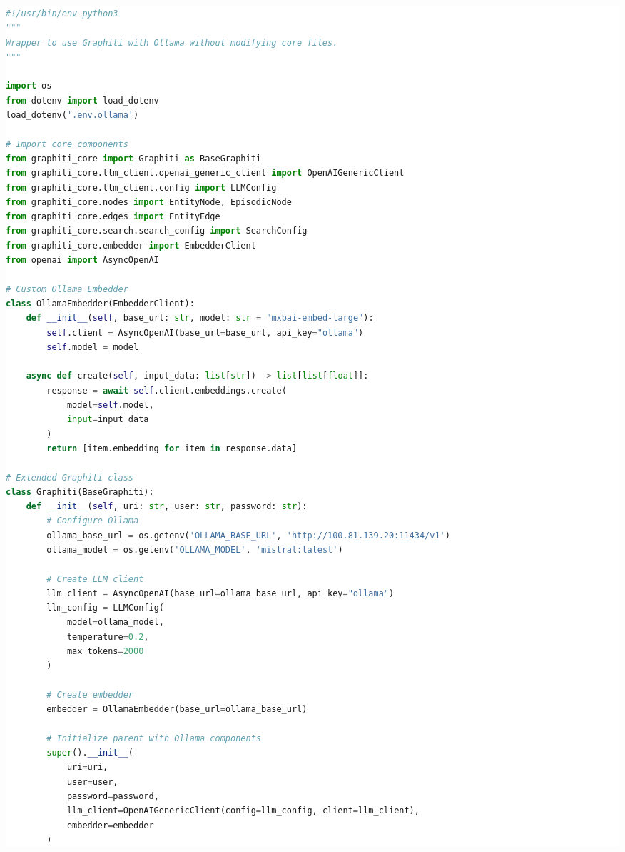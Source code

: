 ```python
#!/usr/bin/env python3
"""
Wrapper to use Graphiti with Ollama without modifying core files.
"""

import os
from dotenv import load_dotenv
load_dotenv('.env.ollama')

# Import core components
from graphiti_core import Graphiti as BaseGraphiti
from graphiti_core.llm_client.openai_generic_client import OpenAIGenericClient
from graphiti_core.llm_client.config import LLMConfig
from graphiti_core.nodes import EntityNode, EpisodicNode
from graphiti_core.edges import EntityEdge
from graphiti_core.search.search_config import SearchConfig
from graphiti_core.embedder import EmbedderClient
from openai import AsyncOpenAI

# Custom Ollama Embedder
class OllamaEmbedder(EmbedderClient):
    def __init__(self, base_url: str, model: str = "mxbai-embed-large"):
        self.client = AsyncOpenAI(base_url=base_url, api_key="ollama")
        self.model = model
    
    async def create(self, input_data: list[str]) -> list[list[float]]:
        response = await self.client.embeddings.create(
            model=self.model,
            input=input_data
        )
        return [item.embedding for item in response.data]

# Extended Graphiti class
class Graphiti(BaseGraphiti):
    def __init__(self, uri: str, user: str, password: str):
        # Configure Ollama
        ollama_base_url = os.getenv('OLLAMA_BASE_URL', 'http://100.81.139.20:11434/v1')
        ollama_model = os.getenv('OLLAMA_MODEL', 'mistral:latest')
        
        # Create LLM client
        llm_client = AsyncOpenAI(base_url=ollama_base_url, api_key="ollama")
        llm_config = LLMConfig(
            model=ollama_model,
            temperature=0.2,
            max_tokens=2000
        )
        
        # Create embedder
        embedder = OllamaEmbedder(base_url=ollama_base_url)
        
        # Initialize parent with Ollama components
        super().__init__(
            uri=uri,
            user=user,
            password=password,
            llm_client=OpenAIGenericClient(config=llm_config, client=llm_client),
            embedder=embedder
        )
```
